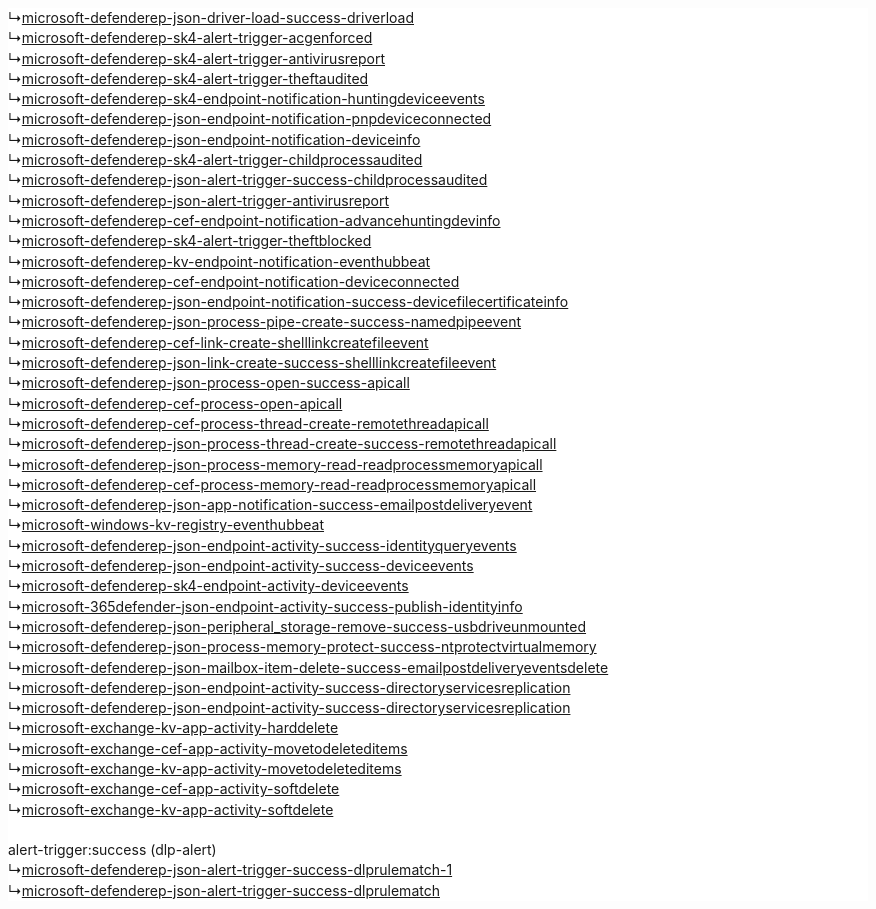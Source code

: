 ↳[microsoft-defenderep-json-driver-load-success-driverload](Ps/pC_microsoftdefenderepjsondriverloadsuccessdriverload.md)<br> ↳[microsoft-defenderep-sk4-alert-trigger-acgenforced](Ps/pC_microsoftdefenderepsk4alerttriggeracgenforced.md)<br> ↳[microsoft-defenderep-sk4-alert-trigger-antivirusreport](Ps/pC_microsoftdefenderepsk4alerttriggerantivirusreport.md)<br> ↳[microsoft-defenderep-sk4-alert-trigger-theftaudited](Ps/pC_microsoftdefenderepsk4alerttriggertheftaudited.md)<br> ↳[microsoft-defenderep-sk4-endpoint-notification-huntingdeviceevents](Ps/pC_microsoftdefenderepsk4endpointnotificationhuntingdeviceevents.md)<br> ↳[microsoft-defenderep-json-endpoint-notification-pnpdeviceconnected](Ps/pC_microsoftdefenderepjsonendpointnotificationpnpdeviceconnected.md)<br> ↳[microsoft-defenderep-json-endpoint-notification-deviceinfo](Ps/pC_microsoftdefenderepjsonendpointnotificationdeviceinfo.md)<br> ↳[microsoft-defenderep-sk4-alert-trigger-childprocessaudited](Ps/pC_microsoftdefenderepsk4alerttriggerchildprocessaudited.md)<br> ↳[microsoft-defenderep-json-alert-trigger-success-childprocessaudited](Ps/pC_microsoftdefenderepjsonalerttriggersuccesschildprocessaudited.md)<br> ↳[microsoft-defenderep-json-alert-trigger-antivirusreport](Ps/pC_microsoftdefenderepjsonalerttriggerantivirusreport.md)<br> ↳[microsoft-defenderep-cef-endpoint-notification-advancehuntingdevinfo](Ps/pC_microsoftdefenderepcefendpointnotificationadvancehuntingdevinfo.md)<br> ↳[microsoft-defenderep-sk4-alert-trigger-theftblocked](Ps/pC_microsoftdefenderepsk4alerttriggertheftblocked.md)<br> ↳[microsoft-defenderep-kv-endpoint-notification-eventhubbeat](Ps/pC_microsoftdefenderepkvendpointnotificationeventhubbeat.md)<br> ↳[microsoft-defenderep-cef-endpoint-notification-deviceconnected](Ps/pC_microsoftdefenderepcefendpointnotificationdeviceconnected.md)<br> ↳[microsoft-defenderep-json-endpoint-notification-success-devicefilecertificateinfo](Ps/pC_microsoftdefenderepjsonendpointnotificationsuccessdevicefilecertificateinfo.md)<br> ↳[microsoft-defenderep-json-process-pipe-create-success-namedpipeevent](Ps/pC_microsoftdefenderepjsonprocesspipecreatesuccessnamedpipeevent.md)<br> ↳[microsoft-defenderep-cef-link-create-shelllinkcreatefileevent](Ps/pC_microsoftdefenderepceflinkcreateshelllinkcreatefileevent.md)<br> ↳[microsoft-defenderep-json-link-create-success-shelllinkcreatefileevent](Ps/pC_microsoftdefenderepjsonlinkcreatesuccessshelllinkcreatefileevent.md)<br> ↳[microsoft-defenderep-json-process-open-success-apicall](Ps/pC_microsoftdefenderepjsonprocessopensuccessapicall.md)<br> ↳[microsoft-defenderep-cef-process-open-apicall](Ps/pC_microsoftdefenderepcefprocessopenapicall.md)<br> ↳[microsoft-defenderep-cef-process-thread-create-remotethreadapicall](Ps/pC_microsoftdefenderepcefprocessthreadcreateremotethreadapicall.md)<br> ↳[microsoft-defenderep-json-process-thread-create-success-remotethreadapicall](Ps/pC_microsoftdefenderepjsonprocessthreadcreatesuccessremotethreadapicall.md)<br> ↳[microsoft-defenderep-json-process-memory-read-readprocessmemoryapicall](Ps/pC_microsoftdefenderepjsonprocessmemoryreadreadprocessmemoryapicall.md)<br> ↳[microsoft-defenderep-cef-process-memory-read-readprocessmemoryapicall](Ps/pC_microsoftdefenderepcefprocessmemoryreadreadprocessmemoryapicall.md)<br> ↳[microsoft-defenderep-json-app-notification-success-emailpostdeliveryevent](Ps/pC_microsoftdefenderepjsonappnotificationsuccessemailpostdeliveryevent.md)<br> ↳[microsoft-windows-kv-registry-eventhubbeat](Ps/pC_microsoftwindowskvregistryeventhubbeat.md)<br> ↳[microsoft-defenderep-json-endpoint-activity-success-identityqueryevents](Ps/pC_microsoftdefenderepjsonendpointactivitysuccessidentityqueryevents.md)<br> ↳[microsoft-defenderep-json-endpoint-activity-success-deviceevents](Ps/pC_microsoftdefenderepjsonendpointactivitysuccessdeviceevents.md)<br> ↳[microsoft-defenderep-sk4-endpoint-activity-deviceevents](Ps/pC_microsoftdefenderepsk4endpointactivitydeviceevents.md)<br> ↳[microsoft-365defender-json-endpoint-activity-success-publish-identityinfo](Ps/pC_microsoft365defenderjsonendpointactivitysuccesspublishidentityinfo.md)<br> ↳[microsoft-defenderep-json-peripheral_storage-remove-success-usbdriveunmounted](Ps/pC_microsoftdefenderepjsonperipheral_storageremovesuccessusbdriveunmounted.md)<br> ↳[microsoft-defenderep-json-process-memory-protect-success-ntprotectvirtualmemory](Ps/pC_microsoftdefenderepjsonprocessmemoryprotectsuccessntprotectvirtualmemory.md)<br> ↳[microsoft-defenderep-json-mailbox-item-delete-success-emailpostdeliveryeventsdelete](Ps/pC_microsoftdefenderepjsonmailboxitemdeletesuccessemailpostdeliveryeventsdelete.md)<br> ↳[microsoft-defenderep-json-endpoint-activity-success-directoryservicesreplication](Ps/pC_microsoftdefenderepjsonendpointactivitysuccessdirectoryservicesreplication.md)<br> ↳[microsoft-defenderep-json-endpoint-activity-success-directoryservicesreplication](Ps/pC_microsoftdefenderepjsonendpointactivitysuccessdirectoryservicesreplication.md)<br> ↳[microsoft-exchange-kv-app-activity-harddelete](Ps/pC_microsoftexchangekvappactivityharddelete.md)<br> ↳[microsoft-exchange-cef-app-activity-movetodeleteditems](Ps/pC_microsoftexchangecefappactivitymovetodeleteditems.md)<br> ↳[microsoft-exchange-kv-app-activity-movetodeleteditems](Ps/pC_microsoftexchangekvappactivitymovetodeleteditems.md)<br> ↳[microsoft-exchange-cef-app-activity-softdelete](Ps/pC_microsoftexchangecefappactivitysoftdelete.md)<br> ↳[microsoft-exchange-kv-app-activity-softdelete](Ps/pC_microsoftexchangekvappactivitysoftdelete.md)<br><br> alert-trigger:success (dlp-alert)<br> ↳[microsoft-defenderep-json-alert-trigger-success-dlprulematch-1](Ps/pC_microsoftdefenderepjsonalerttriggersuccessdlprulematch1.md)<br> ↳[microsoft-defenderep-json-alert-trigger-success-dlprulematch](Ps/pC_microsoftdefenderepjsonalerttriggersuccessdlprulematch.md)<br>